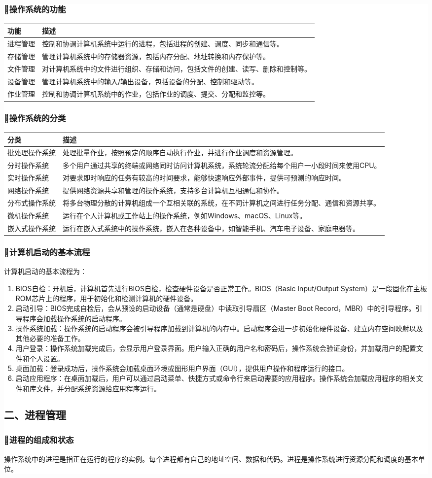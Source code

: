 ### :deciduous_tree:操作系统的功能

| 功能     | 描述                                                         |
| :------- | :----------------------------------------------------------- |
| 进程管理 | 控制和协调计算机系统中运行的进程，包括进程的创建、调度、同步和通信等。 |
| 存储管理 | 管理计算机系统中的存储器资源，包括内存分配、地址转换和内存保护等。 |
| 文件管理 | 对计算机系统中的文件进行组织、存储和访问，包括文件的创建、读写、删除和控制等。 |
| 设备管理 | 管理计算机系统中的输入/输出设备，包括设备的分配、控制和驱动等。 |
| 作业管理 | 控制和协调计算机系统中的作业，包括作业的调度、提交、分配和监控等。 |

### :deciduous_tree:操作系统的分类

| 分类           | 描述                                                         |
| :------------- | :----------------------------------------------------------- |
| 批处理操作系统 | 处理批量作业，按照预定的顺序自动执行作业，并进行作业调度和资源管理。 |
| 分时操作系统   | 多个用户通过共享的终端或网络同时访问计算机系统，系统轮流分配给每个用户一小段时间来使用CPU。 |
| 实时操作系统   | 对要求即时响应的任务有较高的时间要求，能够快速响应外部事件，提供可预测的响应时间。 |
| 网络操作系统   | 提供网络资源共享和管理的操作系统，支持多台计算机互相通信和协作。 |
| 分布式操作系统 | 将多台物理分散的计算机组成一个互相关联的系统，在不同计算机之间进行任务分配、通信和资源共享。 |
| 微机操作系统   | 运行在个人计算机或工作站上的操作系统，例如Windows、macOS、Linux等。 |
| 嵌入式操作系统 | 运行在嵌入式系统中的操作系统，嵌入在各种设备中，如智能手机、汽车电子设备、家庭电器等。 |

### :deciduous_tree:计算机启动的基本流程

计算机启动的基本流程为：

1. BIOS自检：开机后，计算机首先进行BIOS自检，检查硬件设备是否正常工作。BIOS（Basic Input/Output System）是一段固化在主板ROM芯片上的程序，用于初始化和检测计算机的硬件设备。
2. 启动引导：BIOS完成自检后，会从预设的启动设备（通常是硬盘）中读取引导扇区（Master Boot Record，MBR）中的引导程序。引导程序会加载操作系统的启动程序。
3. 操作系统加载：操作系统的启动程序会被引导程序加载到计算机的内存中。启动程序会进一步初始化硬件设备、建立内存空间映射以及其他必要的准备工作。
4. 用户登录：操作系统加载完成后，会显示用户登录界面。用户输入正确的用户名和密码后，操作系统会验证身份，并加载用户的配置文件和个人设置。
5. 桌面加载：登录成功后，操作系统会加载桌面环境或图形用户界面（GUI），提供用户操作和程序运行的接口。
6. 启动应用程序：在桌面加载后，用户可以通过启动菜单、快捷方式或命令行来启动需要的应用程序。操作系统会加载应用程序的相关文件和库文件，并分配系统资源给应用程序运行。







## 二、进程管理

### :deciduous_tree:进程的组成和状态

操作系统中的进程是指正在运行的程序的实例。每个进程都有自己的地址空间、数据和代码。进程是操作系统进行资源分配和调度的基本单位。
